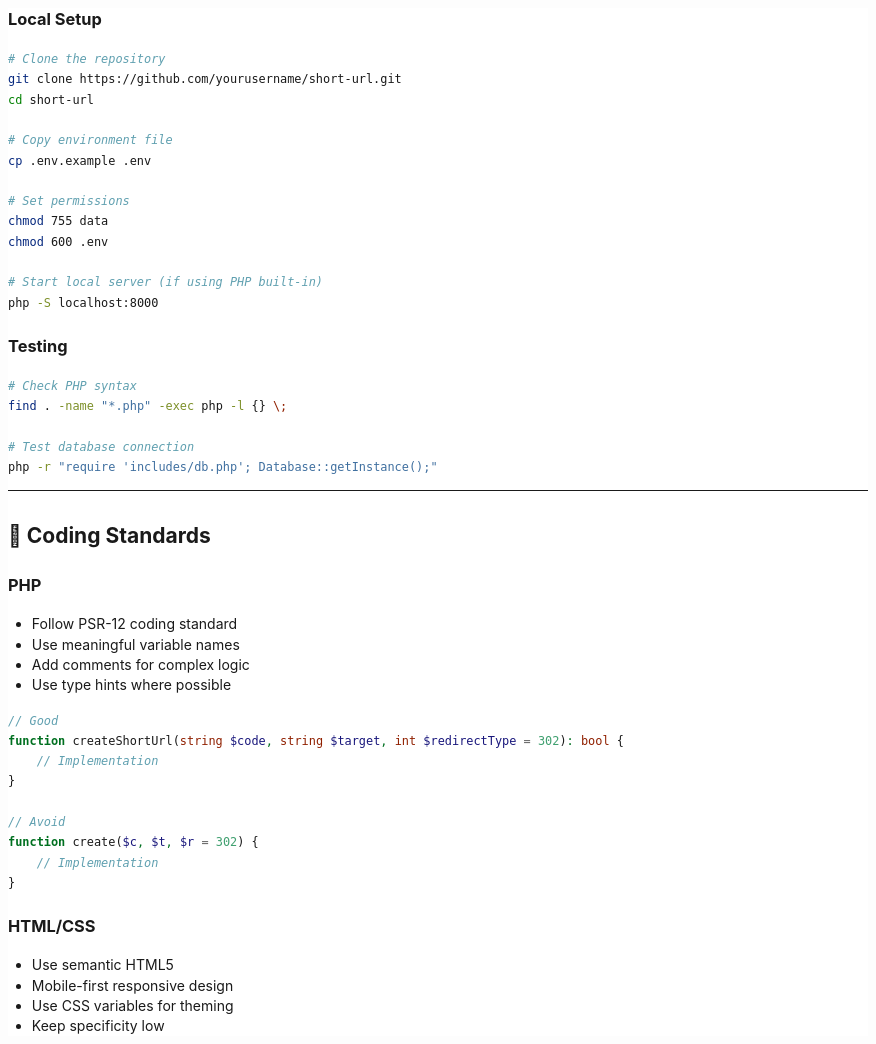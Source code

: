 ### Local Setup
```bash
# Clone the repository
git clone https://github.com/yourusername/short-url.git
cd short-url

# Copy environment file
cp .env.example .env

# Set permissions
chmod 755 data
chmod 600 .env

# Start local server (if using PHP built-in)
php -S localhost:8000
```

### Testing
```bash
# Check PHP syntax
find . -name "*.php" -exec php -l {} \;

# Test database connection
php -r "require 'includes/db.php'; Database::getInstance();"
```

---

## 📝 Coding Standards

### PHP
- Follow PSR-12 coding standard
- Use meaningful variable names
- Add comments for complex logic
- Use type hints where possible

```php
// Good
function createShortUrl(string $code, string $target, int $redirectType = 302): bool {
    // Implementation
}

// Avoid
function create($c, $t, $r = 302) {
    // Implementation
}
```

### HTML/CSS
- Use semantic HTML5
- Mobile-first responsive design
- Use CSS variables for theming
- Keep specificity low
